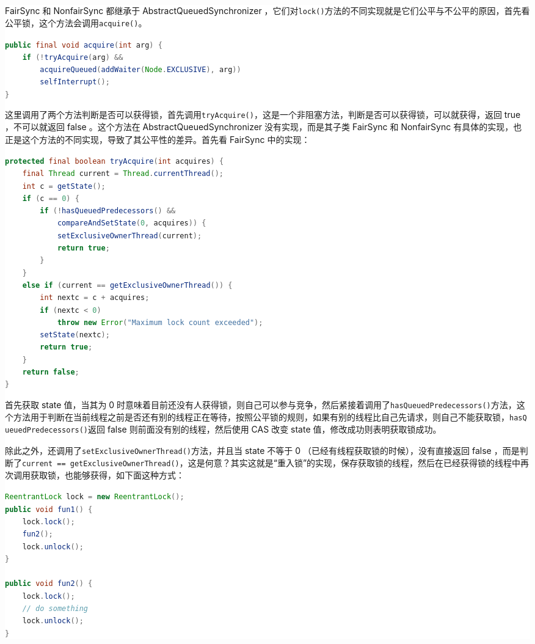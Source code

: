 FairSync 和 NonfairSync 都继承于 AbstractQueuedSynchronizer ，它们对`lock()`方法的不同实现就是它们公平与不公平的原因，首先看公平锁，这个方法会调用`acquire()`。

```java
public final void acquire(int arg) {
    if (!tryAcquire(arg) &&
        acquireQueued(addWaiter(Node.EXCLUSIVE), arg))
        selfInterrupt();
}
```

这里调用了两个方法判断是否可以获得锁，首先调用`tryAcquire()`，这是一个非阻塞方法，判断是否可以获得锁，可以就获得，返回 true ，不可以就返回 false 。这个方法在 AbstractQueuedSynchronizer 没有实现，而是其子类 FairSync 和 NonfairSync 有具体的实现，也正是这个方法的不同实现，导致了其公平性的差异。首先看 FairSync 中的实现：

```java
protected final boolean tryAcquire(int acquires) {
    final Thread current = Thread.currentThread();
    int c = getState();
    if (c == 0) {
        if (!hasQueuedPredecessors() &&
            compareAndSetState(0, acquires)) {
            setExclusiveOwnerThread(current);
            return true;
        }
    }
    else if (current == getExclusiveOwnerThread()) {
        int nextc = c + acquires;
        if (nextc < 0)
            throw new Error("Maximum lock count exceeded");
        setState(nextc);
        return true;
    }
    return false;
}
```

首先获取 state 值，当其为 0 时意味着目前还没有人获得锁，则自己可以参与竞争，然后紧接着调用了`hasQueuedPredecessors()`方法，这个方法用于判断在当前线程之前是否还有别的线程正在等待，按照公平锁的规则，如果有别的线程比自己先请求，则自己不能获取锁，`hasQueuedPredecessors()`返回 false 则前面没有别的线程，然后使用 CAS 改变 state 值，修改成功则表明获取锁成功。

除此之外，还调用了`setExclusiveOwnerThread()`方法，并且当 state 不等于 0 （已经有线程获取锁的时候），没有直接返回 false ，而是判断了`current == getExclusiveOwnerThread()`，这是何意？其实这就是“重入锁”的实现，保存获取锁的线程，然后在已经获得锁的线程中再次调用获取锁，也能够获得，如下面这种方式：

```java
ReentrantLock lock = new ReentrantLock();
public void fun1() {
    lock.lock();
    fun2();
    lock.unlock();
}

public void fun2() {
    lock.lock();
    // do something
    lock.unlock();
}
```

